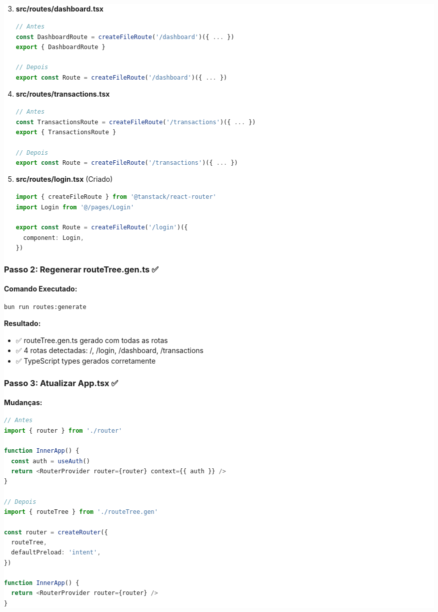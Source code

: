 3. **src/routes/dashboard.tsx**
   ```typescript
   // Antes
   const DashboardRoute = createFileRoute('/dashboard')({ ... })
   export { DashboardRoute }
   
   // Depois
   export const Route = createFileRoute('/dashboard')({ ... })
   ```

4. **src/routes/transactions.tsx**
   ```typescript
   // Antes
   const TransactionsRoute = createFileRoute('/transactions')({ ... })
   export { TransactionsRoute }
   
   // Depois
   export const Route = createFileRoute('/transactions')({ ... })
   ```

5. **src/routes/login.tsx** (Criado)
   ```typescript
   import { createFileRoute } from '@tanstack/react-router'
   import Login from '@/pages/Login'
   
   export const Route = createFileRoute('/login')({
     component: Login,
   })
   ```

### Passo 2: Regenerar routeTree.gen.ts ✅

**Comando Executado:**
```bash
bun run routes:generate
```

**Resultado:**
- ✅ routeTree.gen.ts gerado com todas as rotas
- ✅ 4 rotas detectadas: /, /login, /dashboard, /transactions
- ✅ TypeScript types gerados corretamente

### Passo 3: Atualizar App.tsx ✅

**Mudanças:**

```typescript
// Antes
import { router } from './router'

function InnerApp() {
  const auth = useAuth()
  return <RouterProvider router={router} context={{ auth }} />
}

// Depois
import { routeTree } from './routeTree.gen'

const router = createRouter({
  routeTree,
  defaultPreload: 'intent',
})

function InnerApp() {
  return <RouterProvider router={router} />
}
```

